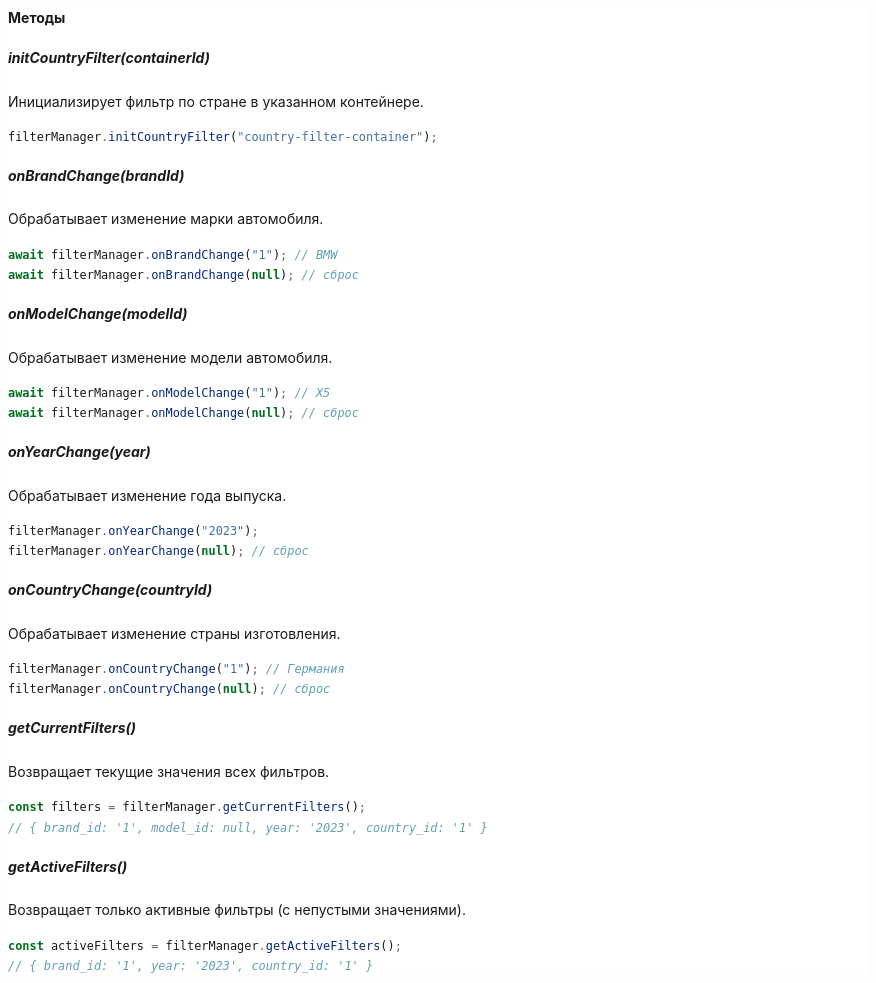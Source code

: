 #### Методы

##### initCountryFilter(containerId)

Инициализирует фильтр по стране в указанном контейнере.

```javascript
filterManager.initCountryFilter("country-filter-container");
```

##### onBrandChange(brandId)

Обрабатывает изменение марки автомобиля.

```javascript
await filterManager.onBrandChange("1"); // BMW
await filterManager.onBrandChange(null); // сброс
```

##### onModelChange(modelId)

Обрабатывает изменение модели автомобиля.

```javascript
await filterManager.onModelChange("1"); // X5
await filterManager.onModelChange(null); // сброс
```

##### onYearChange(year)

Обрабатывает изменение года выпуска.

```javascript
filterManager.onYearChange("2023");
filterManager.onYearChange(null); // сброс
```

##### onCountryChange(countryId)

Обрабатывает изменение страны изготовления.

```javascript
filterManager.onCountryChange("1"); // Германия
filterManager.onCountryChange(null); // сброс
```

##### getCurrentFilters()

Возвращает текущие значения всех фильтров.

```javascript
const filters = filterManager.getCurrentFilters();
// { brand_id: '1', model_id: null, year: '2023', country_id: '1' }
```

##### getActiveFilters()

Возвращает только активные фильтры (с непустыми значениями).

```javascript
const activeFilters = filterManager.getActiveFilters();
// { brand_id: '1', year: '2023', country_id: '1' }
```
